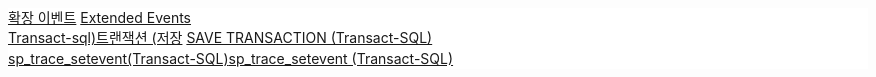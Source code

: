  <span data-ttu-id="1ad71-207">[확장 이벤트](../extended-events/extended-events.md) </span><span class="sxs-lookup"><span data-stu-id="1ad71-207">[Extended Events](../extended-events/extended-events.md) </span></span>  
 <span data-ttu-id="1ad71-208">[Transact-sql&#41;트랜잭션 &#40;저장](/sql/t-sql/language-elements/save-transaction-transact-sql) </span><span class="sxs-lookup"><span data-stu-id="1ad71-208">[SAVE TRANSACTION &#40;Transact-SQL&#41;](/sql/t-sql/language-elements/save-transaction-transact-sql) </span></span>  
 [<span data-ttu-id="1ad71-209">sp_trace_setevent&#40;Transact-SQL&#41;</span><span class="sxs-lookup"><span data-stu-id="1ad71-209">sp_trace_setevent &#40;Transact-SQL&#41;</span></span>](/sql/relational-databases/system-stored-procedures/sp-trace-setevent-transact-sql)  
  
  
